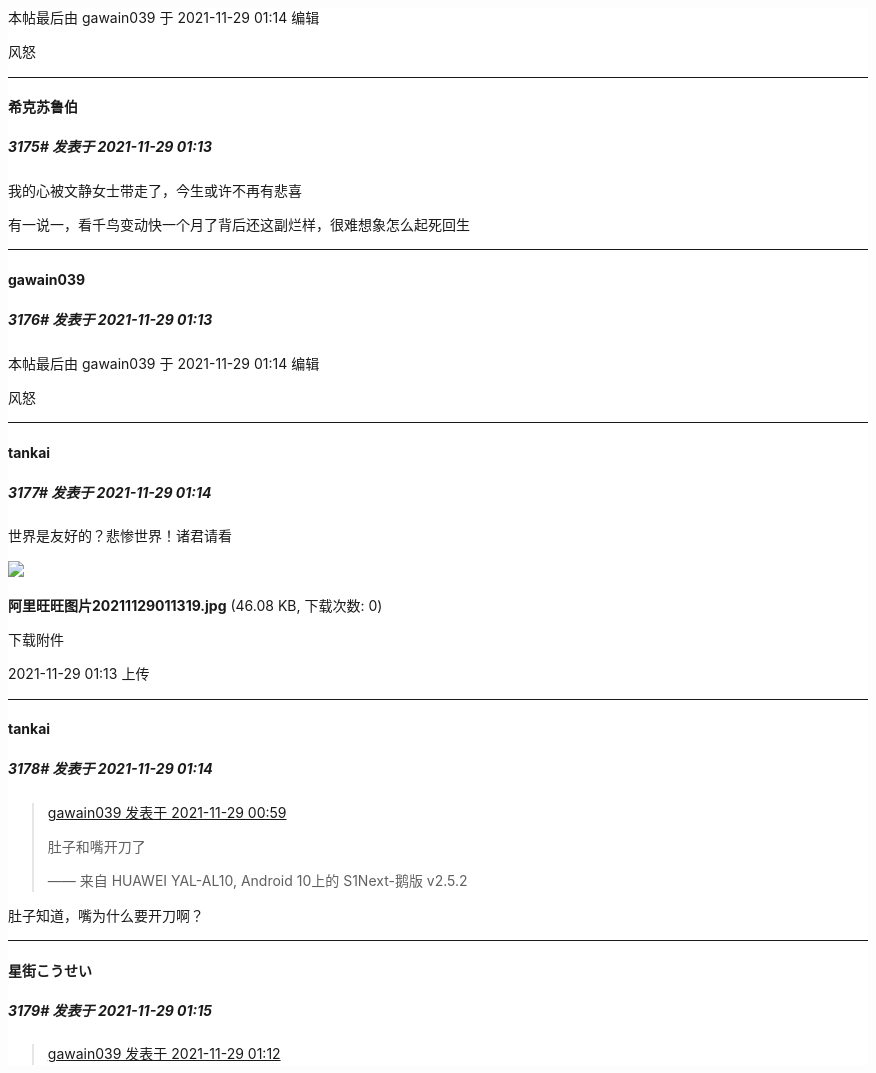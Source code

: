  本帖最后由 gawain039 于 2021-11-29 01:14 编辑 

风怒

*****

####  希克苏鲁伯  
##### 3175#       发表于 2021-11-29 01:13

我的心被文静女士带走了，今生或许不再有悲喜

有一说一，看千鸟变动快一个月了背后还这副烂样，很难想象怎么起死回生

*****

####  gawain039  
##### 3176#       发表于 2021-11-29 01:13

 本帖最后由 gawain039 于 2021-11-29 01:14 编辑 

风怒

*****

####  tankai  
##### 3177#       发表于 2021-11-29 01:14

世界是友好的？悲惨世界！诸君请看

<img src="https://img.saraba1st.com/forum/202111/29/011334zy857rnyxg44fbyi.jpg" referrerpolicy="no-referrer">

<strong>阿里旺旺图片20211129011319.jpg</strong> (46.08 KB, 下载次数: 0)

下载附件

2021-11-29 01:13 上传

*****

####  tankai  
##### 3178#       发表于 2021-11-29 01:14

<blockquote><a href="httphttps://bbs.saraba1st.com/2b/forum.php?mod=redirect&amp;goto=findpost&amp;pid=53739141&amp;ptid=2013779" target="_blank">gawain039 发表于 2021-11-29 00:59</a>

肚子和嘴开刀了

—— 来自 HUAWEI YAL-AL10, Android 10上的 S1Next-鹅版 v2.5.2</blockquote>
肚子知道，嘴为什么要开刀啊？

*****

####  星街こうせい  
##### 3179#       发表于 2021-11-29 01:15

<blockquote><a href="httphttps://bbs.saraba1st.com/2b/forum.php?mod=redirect&amp;goto=findpost&amp;pid=53739271&amp;ptid=2013779" target="_blank">gawain039 发表于 2021-11-29 01:12</a>

